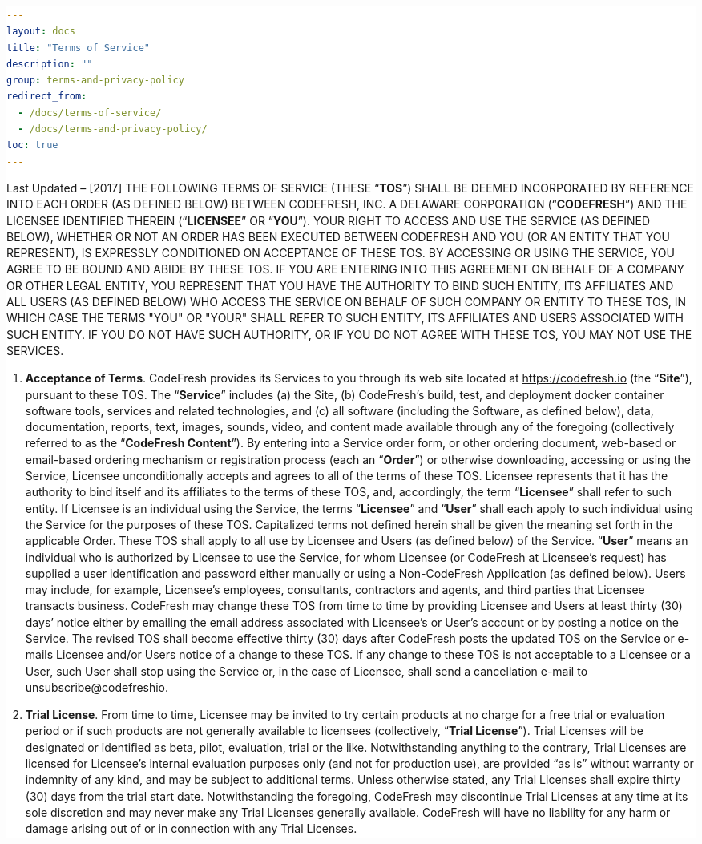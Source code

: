 ```yaml
---
layout: docs
title: "Terms of Service"
description: ""
group: terms-and-privacy-policy
redirect_from:
  - /docs/terms-of-service/
  - /docs/terms-and-privacy-policy/
toc: true
---
```

Last Updated – [2017] THE FOLLOWING TERMS OF SERVICE (THESE “**TOS**”) SHALL BE DEEMED INCORPORATED BY REFERENCE INTO EACH ORDER (AS DEFINED BELOW) BETWEEN CODEFRESH, INC. A DELAWARE CORPORATION (“**CODEFRESH**”) AND THE LICENSEE IDENTIFIED THEREIN (“**LICENSEE**” OR “**YOU**”). YOUR RIGHT TO ACCESS AND USE THE SERVICE (AS DEFINED BELOW), WHETHER OR NOT AN ORDER HAS BEEN EXECUTED BETWEEN CODEFRESH AND YOU (OR AN ENTITY THAT YOU REPRESENT), IS EXPRESSLY CONDITIONED ON ACCEPTANCE OF THESE TOS. BY ACCESSING OR USING THE SERVICE, YOU AGREE TO BE BOUND AND ABIDE BY THESE TOS. IF YOU ARE ENTERING INTO THIS AGREEMENT ON BEHALF OF A COMPANY OR OTHER LEGAL ENTITY, YOU REPRESENT THAT YOU HAVE THE AUTHORITY TO BIND SUCH ENTITY, ITS AFFILIATES AND ALL USERS (AS DEFINED BELOW) WHO ACCESS THE SERVICE ON BEHALF OF SUCH COMPANY OR ENTITY TO THESE TOS, IN WHICH CASE THE TERMS "YOU" OR "YOUR" SHALL REFER TO SUCH ENTITY, ITS AFFILIATES AND USERS ASSOCIATED WITH SUCH ENTITY. IF YOU DO NOT HAVE SUCH AUTHORITY, OR IF YOU DO NOT AGREE WITH THESE TOS, YOU MAY NOT USE THE SERVICES.

1.  __Acceptance of Terms__. CodeFresh provides its Services to you through its web site located at https://codefresh.io (the “**Site**”), pursuant to these TOS. The “**Service**” includes (a) the Site, (b) CodeFresh’s build, test, and deployment docker container software tools, services and related technologies, and (c) all software (including the Software, as defined below), data, documentation, reports, text, images, sounds, video, and content made available through any of the foregoing (collectively referred to as the “**CodeFresh Content**”). By entering into a Service order form, or other ordering document, web-based or email-based ordering mechanism or registration process (each an “**Order**”) or otherwise downloading, accessing or using the Service, Licensee unconditionally accepts and agrees to all of the terms of these TOS. Licensee represents that it has the authority to bind itself and its affiliates to the terms of these TOS, and, accordingly, the term “**Licensee**” shall refer to such entity. If Licensee is an individual using the Service, the terms “**Licensee**” and “**User**” shall each apply to such individual using the Service for the purposes of these TOS. Capitalized terms not defined herein shall be given the meaning set forth in the applicable Order. These TOS shall apply to all use by Licensee and Users (as defined below) of the Service. “**User**” means an individual who is authorized by Licensee to use the Service, for whom Licensee (or CodeFresh at Licensee’s request) has supplied a user identification and password either manually or using a Non-CodeFresh Application (as defined below). Users may include, for example, Licensee’s employees, consultants, contractors and agents, and third parties that Licensee transacts business. CodeFresh may change these TOS from time to time by providing Licensee and Users at least thirty (30) days’ notice either by emailing the email address associated with Licensee’s or User’s account or by posting a notice on the Service. The revised TOS shall become effective thirty (30) days after CodeFresh posts the updated TOS on the Service or e-mails Licensee and/or Users notice of a change to these TOS. If any change to these TOS is not acceptable to a Licensee or a User, such User shall stop using the Service or, in the case of Licensee, shall send a cancellation e-mail to unsubscribe@codefreshio.

2.  __Trial License__. From time to time, Licensee may be invited to try certain products at no charge for a free trial or evaluation period or if such products are not generally available to licensees (collectively, “**Trial License**”). Trial Licenses will be designated or identified as beta, pilot, evaluation, trial or the like. Notwithstanding anything to the contrary, Trial Licenses are licensed for Licensee’s internal evaluation purposes only (and not for production use), are provided “as is” without warranty or indemnity of any kind, and may be subject to additional terms. Unless otherwise stated, any Trial Licenses shall expire thirty (30) days from the trial start date. Notwithstanding the foregoing, CodeFresh may discontinue Trial Licenses at any time at its sole discretion and may never make any Trial Licenses generally available. CodeFresh will have no liability for any harm or damage arising out of or in connection with any Trial Licenses.
